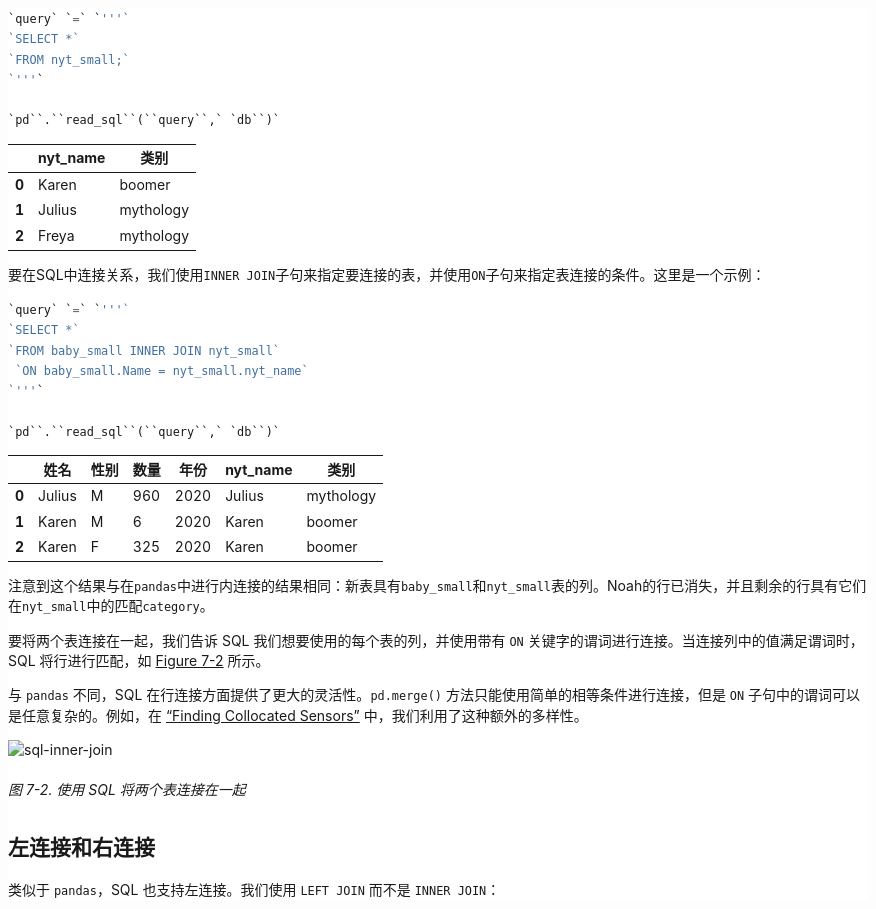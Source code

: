 ```py
`query` `=` `'''` 
`SELECT *`
`FROM nyt_small;`
`'''`

`pd``.``read_sql``(``query``,` `db``)`

```

|   | nyt_name | 类别 |
| --- | --- | --- |
| **0** | Karen | boomer |
| **1** | Julius | mythology |
| **2** | Freya | mythology |

要在SQL中连接关系，我们使用`INNER JOIN`子句来指定要连接的表，并使用`ON`子句来指定表连接的条件。这里是一个示例：

```py
`query` `=` `'''` 
`SELECT *`
`FROM baby_small INNER JOIN nyt_small`
 `ON baby_small.Name = nyt_small.nyt_name`
`'''`

`pd``.``read_sql``(``query``,` `db``)`

```

|   | 姓名 | 性别 | 数量 | 年份 | nyt_name | 类别 |
| --- | --- | --- | --- | --- | --- | --- |
| **0** | Julius | M | 960 | 2020 | Julius | mythology |
| **1** | Karen | M | 6 | 2020 | Karen | boomer |
| **2** | Karen | F | 325 | 2020 | Karen | boomer |

注意到这个结果与在`pandas`中进行内连接的结果相同：新表具有`baby_small`和`nyt_small`表的列。Noah的行已消失，并且剩余的行具有它们在`nyt_small`中的匹配`category`。

要将两个表连接在一起，我们告诉 SQL 我们想要使用的每个表的列，并使用带有 `ON` 关键字的谓词进行连接。当连接列中的值满足谓词时，SQL 将行进行匹配，如 [Figure 7-2](#fig-sql-inner-join) 所示。

与 `pandas` 不同，SQL 在行连接方面提供了更大的灵活性。`pd.merge()` 方法只能使用简单的相等条件进行连接，但是 `ON` 子句中的谓词可以是任意复杂的。例如，在 [“Finding Collocated Sensors”](ch12.html#sec-pa-collocated) 中，我们利用了这种额外的多样性。

![sql-inner-join](assets/leds_0702.png)

###### 图 7-2\. 使用 SQL 将两个表连接在一起

## 左连接和右连接

类似于 `pandas`，SQL 也支持左连接。我们使用 `LEFT JOIN` 而不是 `INNER JOIN`：

